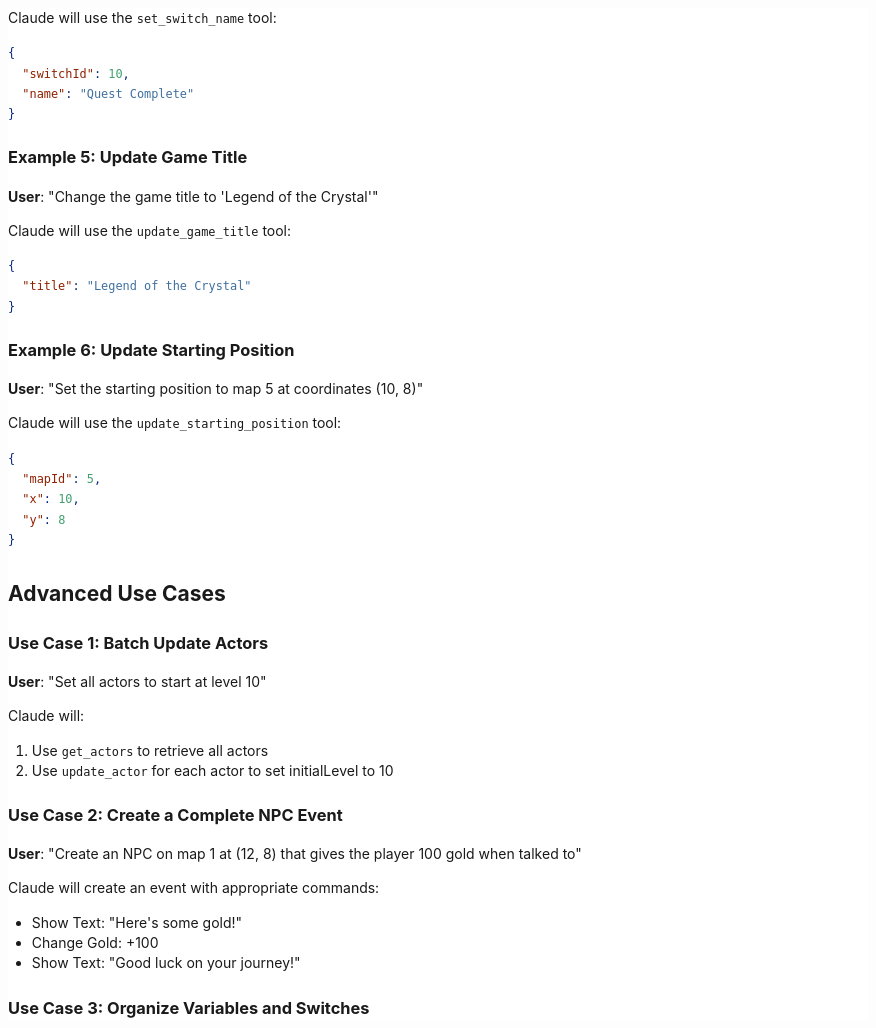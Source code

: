 Claude will use the `set_switch_name` tool:

```json
{
  "switchId": 10,
  "name": "Quest Complete"
}
```

### Example 5: Update Game Title

**User**: "Change the game title to 'Legend of the Crystal'"

Claude will use the `update_game_title` tool:

```json
{
  "title": "Legend of the Crystal"
}
```

### Example 6: Update Starting Position

**User**: "Set the starting position to map 5 at coordinates (10, 8)"

Claude will use the `update_starting_position` tool:

```json
{
  "mapId": 5,
  "x": 10,
  "y": 8
}
```

## Advanced Use Cases

### Use Case 1: Batch Update Actors

**User**: "Set all actors to start at level 10"

Claude will:
1. Use `get_actors` to retrieve all actors
2. Use `update_actor` for each actor to set initialLevel to 10

### Use Case 2: Create a Complete NPC Event

**User**: "Create an NPC on map 1 at (12, 8) that gives the player 100 gold when talked to"

Claude will create an event with appropriate commands:
- Show Text: "Here's some gold!"
- Change Gold: +100
- Show Text: "Good luck on your journey!"

### Use Case 3: Organize Variables and Switches
